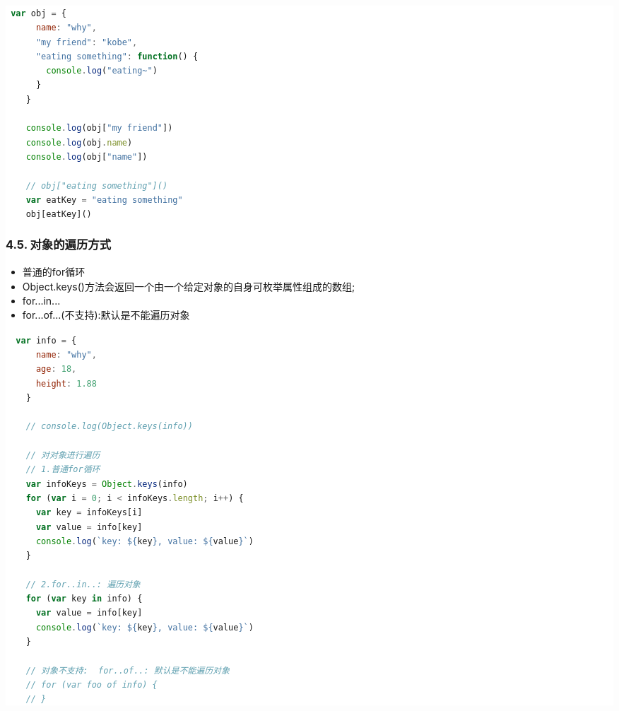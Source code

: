 ```js
 var obj = {
      name: "why",
      "my friend": "kobe",
      "eating something": function() {
        console.log("eating~")
      }
    }

    console.log(obj["my friend"])
    console.log(obj.name)
    console.log(obj["name"])

    // obj["eating something"]()
    var eatKey = "eating something"
    obj[eatKey]()
```

### 4.5. 对象的遍历方式

* 普通的for循环
* Object.keys()方法会返回一个由一个给定对象的自身可枚举属性组成的数组;
* for...in...
* for...of...(不支持):默认是不能遍历对象

```js
  var info = {
      name: "why",
      age: 18,
      height: 1.88
    }

    // console.log(Object.keys(info))

    // 对对象进行遍历
    // 1.普通for循环
    var infoKeys = Object.keys(info)
    for (var i = 0; i < infoKeys.length; i++) {
      var key = infoKeys[i]
      var value = info[key]
      console.log(`key: ${key}, value: ${value}`)
    }

    // 2.for..in..: 遍历对象
    for (var key in info) {
      var value = info[key]
      console.log(`key: ${key}, value: ${value}`)
    }

    // 对象不支持:  for..of..: 默认是不能遍历对象
    // for (var foo of info) {
    // }
```
